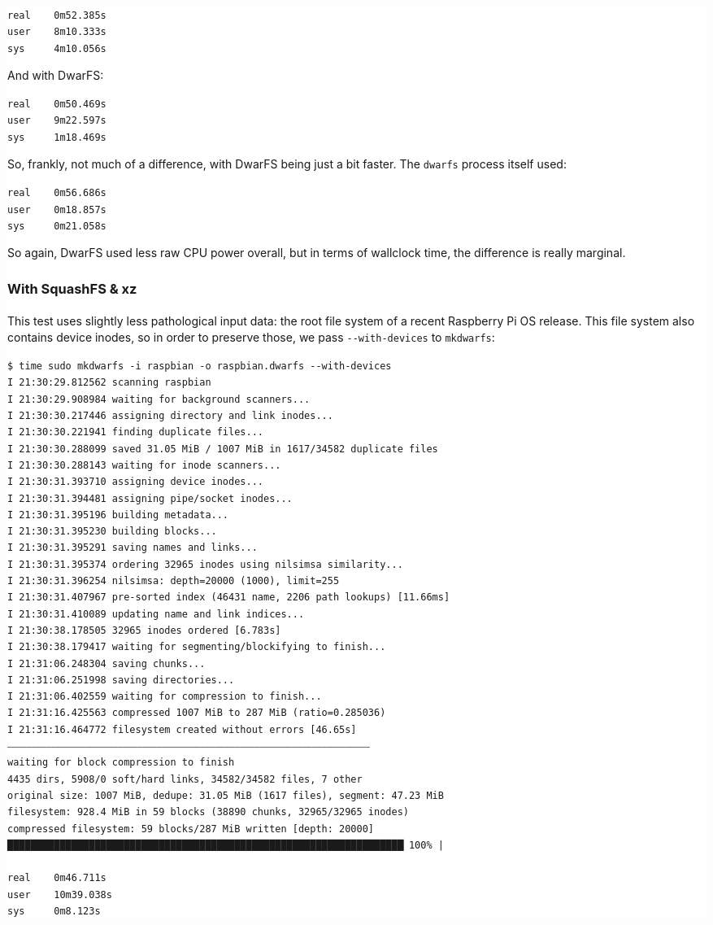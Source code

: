 ```
real    0m52.385s
user    8m10.333s
sys     4m10.056s
```

And with DwarFS:

```
real    0m50.469s
user    9m22.597s
sys     1m18.469s
```

So, frankly, not much of a difference, with DwarFS being just a bit faster.
The `dwarfs` process itself used:

```
real    0m56.686s
user    0m18.857s
sys     0m21.058s
```

So again, DwarFS used less raw CPU power overall, but in terms of wallclock
time, the difference is really marginal.

### With SquashFS & xz

This test uses slightly less pathological input data: the root file system of
a recent Raspberry Pi OS release. This file system also contains device inodes,
so in order to preserve those, we pass `--with-devices` to `mkdwarfs`:

```
$ time sudo mkdwarfs -i raspbian -o raspbian.dwarfs --with-devices
I 21:30:29.812562 scanning raspbian
I 21:30:29.908984 waiting for background scanners...
I 21:30:30.217446 assigning directory and link inodes...
I 21:30:30.221941 finding duplicate files...
I 21:30:30.288099 saved 31.05 MiB / 1007 MiB in 1617/34582 duplicate files
I 21:30:30.288143 waiting for inode scanners...
I 21:30:31.393710 assigning device inodes...
I 21:30:31.394481 assigning pipe/socket inodes...
I 21:30:31.395196 building metadata...
I 21:30:31.395230 building blocks...
I 21:30:31.395291 saving names and links...
I 21:30:31.395374 ordering 32965 inodes using nilsimsa similarity...
I 21:30:31.396254 nilsimsa: depth=20000 (1000), limit=255
I 21:30:31.407967 pre-sorted index (46431 name, 2206 path lookups) [11.66ms]
I 21:30:31.410089 updating name and link indices...
I 21:30:38.178505 32965 inodes ordered [6.783s]
I 21:30:38.179417 waiting for segmenting/blockifying to finish...
I 21:31:06.248304 saving chunks...
I 21:31:06.251998 saving directories...
I 21:31:06.402559 waiting for compression to finish...
I 21:31:16.425563 compressed 1007 MiB to 287 MiB (ratio=0.285036)
I 21:31:16.464772 filesystem created without errors [46.65s]
⎯⎯⎯⎯⎯⎯⎯⎯⎯⎯⎯⎯⎯⎯⎯⎯⎯⎯⎯⎯⎯⎯⎯⎯⎯⎯⎯⎯⎯⎯⎯⎯⎯⎯⎯⎯⎯⎯⎯⎯⎯⎯⎯⎯⎯⎯⎯⎯⎯⎯⎯⎯⎯⎯⎯⎯⎯⎯⎯⎯⎯⎯⎯⎯⎯⎯⎯⎯⎯⎯⎯⎯⎯⎯⎯
waiting for block compression to finish
4435 dirs, 5908/0 soft/hard links, 34582/34582 files, 7 other
original size: 1007 MiB, dedupe: 31.05 MiB (1617 files), segment: 47.23 MiB
filesystem: 928.4 MiB in 59 blocks (38890 chunks, 32965/32965 inodes)
compressed filesystem: 59 blocks/287 MiB written [depth: 20000]
████████████████████████████████████████████████████████████████████▏100% |

real    0m46.711s
user    10m39.038s
sys     0m8.123s
```

[^pl1]: `$ ls -1 mnt/*/perl*/bin/perl5* | xargs -d $'\n' -n1 -P16 sha256sum`
[^pl2]: killed after making no progress for 15 minutes
[^pl3]: killed when only 78 files were finished after about 20 minutes
[^ci1]: `$ ls -1 mnt/*/dwarfs-*-Linux-x86_64-*-minsize*/bin/mkdwarfs | xargs -d $'\n' -n1 -P16 sh -c '$0 -h'`
[^ci2]: killed after making no progress for 15 minutes
[^ci3]: killed after making no progress and consuming more than 32 GiB of RAM
[^wav1]: https://hippolytus.feralhosting.com/sonniss/Sonniss.com-GDC2024-GameAudioBundle1of9.zip
[^wav2]: `$ find mnt -type f | xargs -d $'\n' -n1 -P16 sha256sum`